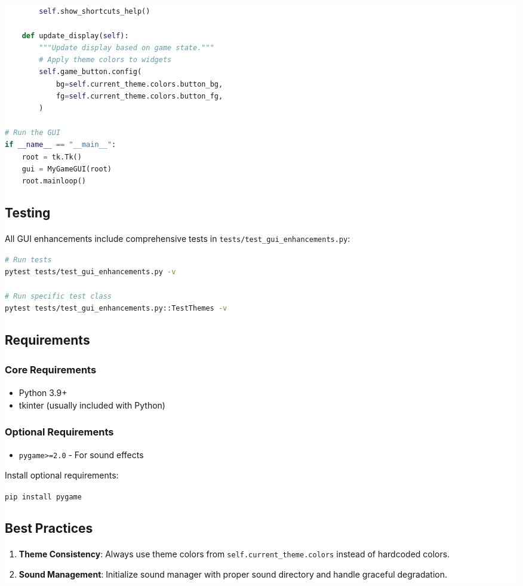 ```python
        self.show_shortcuts_help()

    def update_display(self):
        """Update display based on game state."""
        # Apply theme colors to widgets
        self.game_button.config(
            bg=self.current_theme.colors.button_bg,
            fg=self.current_theme.colors.button_fg,
        )

# Run the GUI
if __name__ == "__main__":
    root = tk.Tk()
    gui = MyGameGUI(root)
    root.mainloop()
```

## Testing

All GUI enhancements include comprehensive tests in `tests/test_gui_enhancements.py`:

```bash
# Run tests
pytest tests/test_gui_enhancements.py -v

# Run specific test class
pytest tests/test_gui_enhancements.py::TestThemes -v
```

## Requirements

### Core Requirements

- Python 3.9+
- tkinter (usually included with Python)

### Optional Requirements

- `pygame>=2.0` - For sound effects

Install optional requirements:

```bash
pip install pygame
```

## Best Practices

1. **Theme Consistency**: Always use theme colors from `self.current_theme.colors` instead of hardcoded colors.

1. **Sound Management**: Initialize sound manager with proper sound directory and handle graceful degradation.
